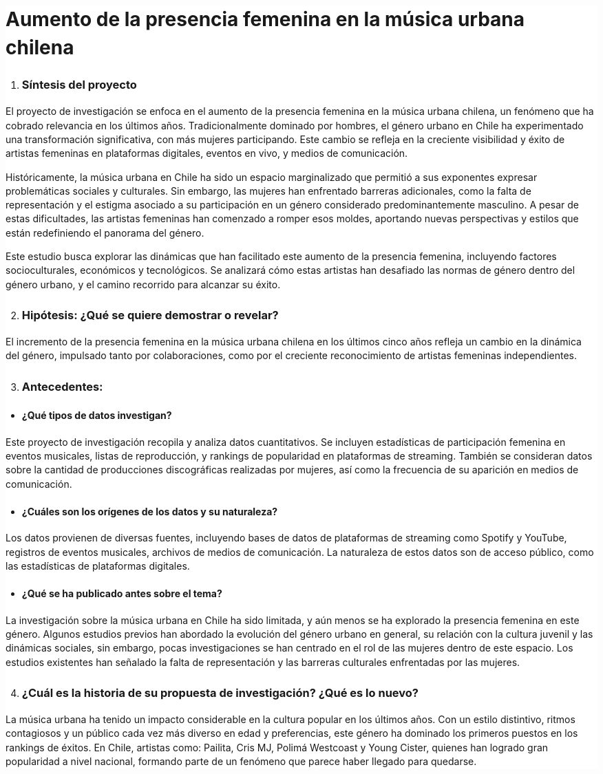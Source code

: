 # Aumento de la presencia femenina en la música urbana chilena

1. ### **Síntesis del proyecto**

El proyecto de investigación se enfoca en el aumento de la presencia femenina en la música urbana chilena, un fenómeno que ha cobrado relevancia en los últimos años. Tradicionalmente dominado por hombres, el género urbano en Chile ha experimentado una transformación significativa, con más mujeres participando. Este cambio se refleja en la creciente visibilidad y éxito de artistas femeninas en plataformas digitales, eventos en vivo, y medios de comunicación.

Históricamente, la música urbana en Chile ha sido un espacio marginalizado que permitió a sus exponentes expresar problemáticas sociales y culturales. Sin embargo, las mujeres han enfrentado barreras adicionales, como la falta de representación y el estigma asociado a su participación en un género considerado predominantemente masculino. A pesar de estas dificultades, las artistas femeninas han comenzado a romper esos moldes, aportando nuevas perspectivas y estilos que están redefiniendo el panorama del género.

Este estudio busca explorar las dinámicas que han facilitado este aumento de la presencia femenina, incluyendo factores socioculturales, económicos y tecnológicos. Se analizará cómo estas artistas han desafiado las normas de género dentro del género urbano, y el camino recorrido para alcanzar su éxito.  

2. ### **Hipótesis: ¿Qué se quiere demostrar o revelar?**

El incremento de la presencia femenina en la música urbana chilena en los últimos cinco años refleja un cambio en la dinámica del género, impulsado tanto por colaboraciones, como por el creciente reconocimiento de artistas femeninas independientes.

3. ### **Antecedentes:**

- #### ¿Qué tipos de datos investigan?

Este proyecto de investigación recopila y analiza datos cuantitativos. Se incluyen estadísticas de participación femenina en eventos musicales, listas de reproducción, y rankings de popularidad en plataformas de streaming. También se consideran datos sobre la cantidad de producciones discográficas realizadas por mujeres, así como la frecuencia de su aparición en medios de comunicación. 

- #### ¿Cuáles son los orígenes de los datos y su naturaleza?

Los datos provienen de diversas fuentes, incluyendo bases de datos de plataformas de streaming como Spotify y YouTube, registros de eventos musicales, archivos de medios de comunicación.  La naturaleza de estos datos son de acceso público, como las estadísticas de plataformas digitales.  

- #### ¿Qué se ha publicado antes sobre el tema?

La investigación sobre la música urbana en Chile ha sido limitada, y aún menos se ha explorado la presencia femenina en este género. Algunos estudios previos han abordado la evolución del género urbano en general, su relación con la cultura juvenil y las dinámicas sociales, sin embargo, pocas investigaciones se han centrado en el rol de las mujeres dentro de este espacio. Los estudios existentes han señalado la falta de representación y las barreras culturales enfrentadas por las mujeres. 

4. ### **¿Cuál es la historia de su propuesta de investigación? ¿Qué es lo nuevo?**

La música urbana ha tenido un impacto considerable en la cultura popular en los últimos años. Con un estilo distintivo, ritmos contagiosos y un público cada vez más diverso en edad y preferencias, este género ha dominado los primeros puestos en los rankings de éxitos. En Chile, artistas como: Pailita, Cris MJ, Polimá Westcoast y Young Cister, quienes han logrado gran popularidad a nivel nacional, formando parte de un fenómeno que parece haber llegado para quedarse.
